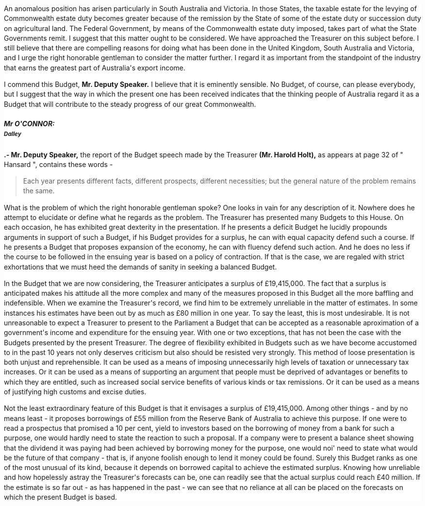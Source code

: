 An anomalous position has arisen particularly in South Australia and Victoria. In those States, the taxable estate for the levying of Commonwealth estate duty becomes greater because of the remission by the State of some of the estate duty or succession duty on agricultural land. The Federal Government, by means of the Commonwealth estate duty imposed, takes part of what the State Governments remit. I suggest that this matter ought to be considered. We have approached the Treasurer on this subject before. I still believe that there are compelling reasons for doing what has been done in the United Kingdom, South Australia and Victoria, and I urge the right honorable gentleman to consider the matter further. I regard it as important from the standpoint of the industry that earns the greatest part of Australia's export income. 

I commend this Budget,  **Mr. Deputy Speaker.**  I believe that it is eminently sensible. No Budget, of course, can please everybody, but I suggest that the way in which the present one has been received indicates that the thinking people of Australia regard it as a Budget that will contribute to the steady progress of our great Commonwealth. 

##### Mr O'CONNOR:<br><small class="text-muted">Dalley</small>


 **.- Mr. Deputy Speaker,** the report of the Budget speech made by the Treasurer  **(Mr. Harold Holt),**  as appears at page 32 of " Hansard ", contains these words - 

  >Each year presents different facts, different prospects, different necessities; but the general nature of the problem remains the same. 

What is the problem of which the right honorable gentleman spoke? One looks in vain for any description of it. Nowhere does he attempt to elucidate or define what he regards as the problem. The Treasurer has presented many Budgets to this House. On each occasion, he has exhibited great dexterity in the presentation. If he presents a deficit Budget he lucidly propounds arguments in support of such a Budget, if his Budget provides for a surplus, he can with equal capacity defend such a course. If he presents a Budget that proposes expansion of the economy, he can with fluency defend such action. And he does no less if the course to be followed in the ensuing year is based on a policy of contraction. If that is the case, we are regaled with strict exhortations that we must heed the demands of sanity in seeking a balanced Budget. 

In the Budget that we are now considering, the Treasurer anticipates a surplus of £19,415,000. The fact that a surplus is anticipated makes his attitude all the more complex and many of the measures proposed in this Budget all the more baffling and indefensible. When we examine the Treasurer's record, we find him to be extremely unreliable in the matter of estimates. In some instances his estimates have been out by as much as £80 million in one year. To say the least, this is most undesirable. It is not unreasonable to expect a Treasurer to present to the Parliament  a  Budget that can be accepted as a reasonable aproximation of a government's income and expenditure for the ensuing year. With one or two exceptions, that has not been the case with the Budgets presented by the present Treasurer. The degree of flexibility exhibited in Budgets such as we have become accustomed to in the past 10 years not only deserves criticism but also should be resisted very strongly. This method of loose presentation is both unjust and reprehensible. It can be used as a means of imposing unnecessarily high levels of taxation or unnecessary tax increases. Or it can be used as a means of supporting an argument that people must be deprived of advantages or benefits to which they are entitled, such as increased social service benefits of various kinds or tax remissions. Or it can be used as a means of justifying high customs and excise duties. 

Not the least extraordinary feature of this Budget is that it envisages a surplus of £19,415,000. Among other things - and by no means least - it proposes borrowings of £55 million from the Reserve Bank of Australia to achieve this purpose. If one were to read a prospectus that promised a 10 per cent, yield to investors based on the borrowing of money from a bank for such a purpose, one would hardly need to state the reaction to such a proposal. If a company were to present a balance sheet showing that the dividend it was paying had been achieved by borrowing money for the purpose, one would noi' need to state what would be the future of that company - that is, if anyone foolish enough to lend it money could be found. Surely this Budget ranks as one of the most unusual of its kind, because it depends on borrowed capital to achieve the estimated surplus. Knowing how unreliable and how hopelessly astray the Treasurer's forecasts can be, one can readily see that the actual surplus could reach £40 million. If the estimate is so far out - as has happened in the past - we can see that no reliance at all can be placed on the forecasts on which the present Budget is based. 
